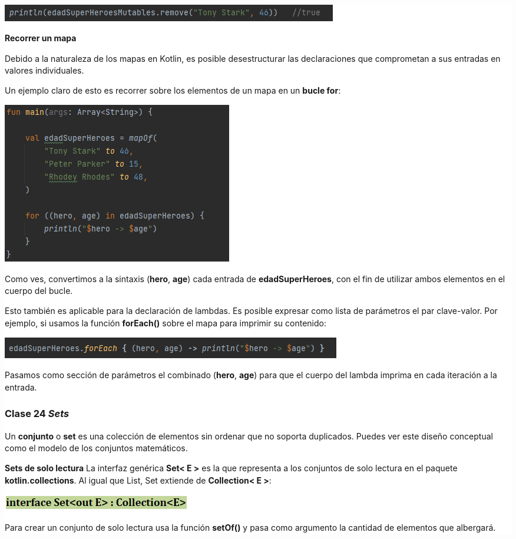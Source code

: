 ![src/kotlinCero_78.png](src/kotlinCero_78.png)

**Recorrer un mapa**

Debido a la naturaleza de los mapas en Kotlin, es posible desestructurar las declaraciones que comprometan a sus entradas en valores individuales.

Un ejemplo claro de esto es recorrer sobre los elementos de un mapa en un **bucle for**:

![src/kotlinCero_79.png](src/kotlinCero_79.png)

Como ves, convertimos a la sintaxis (**hero**, **age**) cada entrada de **edadSuperHeroes**, con el fin de utilizar ambos elementos en el cuerpo del bucle.

Esto también es aplicable para la declaración de lambdas. Es posible expresar como lista de parámetros el par clave-valor. Por ejemplo, si usamos la función **forEach()** sobre el mapa para imprimir su contenido:

![src/kotlinCero_80.png](src/kotlinCero_80.png)

Pasamos como sección de parámetros el combinado (**hero**, **age**) para que el cuerpo del lambda imprima en cada iteración a la entrada.

### Clase 24 *Sets*

Un **conjunto** o **set** es una colección de elementos sin ordenar que no soporta duplicados. Puedes ver este diseño conceptual como el modelo de los conjuntos matemáticos.

**Sets de solo lectura**
La interfaz genérica **Set< E >** es la que representa a los conjuntos de solo lectura en el paquete **kotlin.collections**. Al igual que List, Set extiende de **Collection< E >**:
	
![src/kotlinCero_81.png](src/kotlinCero_81.png)

Para crear un conjunto de solo lectura usa la función **setOf()** y pasa como argumento la cantidad de elementos que albergará.
